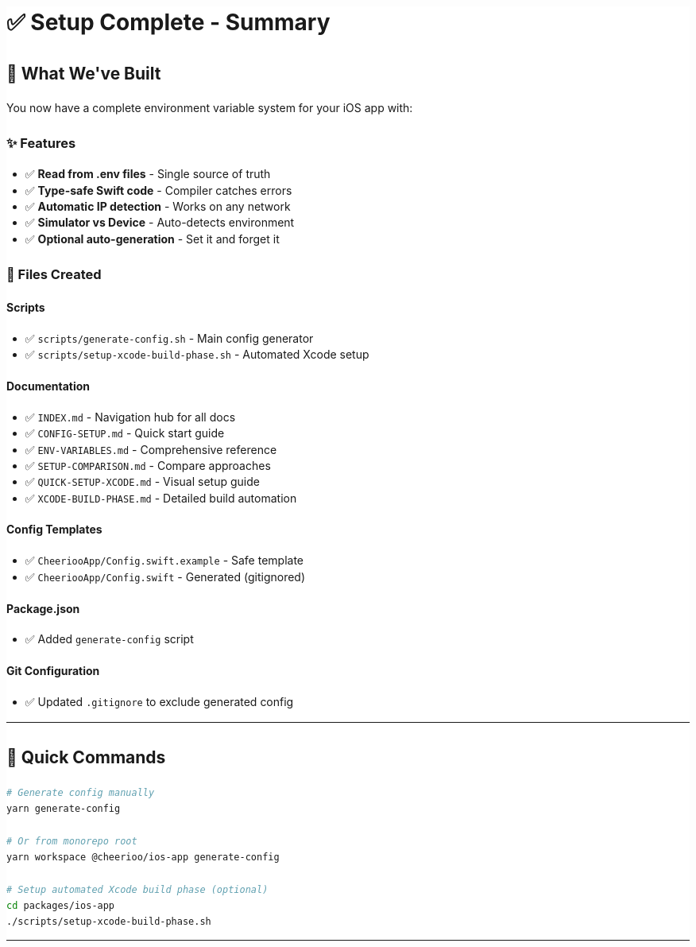 # ✅ Setup Complete - Summary

## 🎉 What We've Built

You now have a complete environment variable system for your iOS app with:

### ✨ Features

- ✅ **Read from .env files** - Single source of truth
- ✅ **Type-safe Swift code** - Compiler catches errors
- ✅ **Automatic IP detection** - Works on any network
- ✅ **Simulator vs Device** - Auto-detects environment
- ✅ **Optional auto-generation** - Set it and forget it

### 📂 Files Created

#### Scripts

- ✅ `scripts/generate-config.sh` - Main config generator
- ✅ `scripts/setup-xcode-build-phase.sh` - Automated Xcode setup

#### Documentation

- ✅ `INDEX.md` - Navigation hub for all docs
- ✅ `CONFIG-SETUP.md` - Quick start guide
- ✅ `ENV-VARIABLES.md` - Comprehensive reference
- ✅ `SETUP-COMPARISON.md` - Compare approaches
- ✅ `QUICK-SETUP-XCODE.md` - Visual setup guide
- ✅ `XCODE-BUILD-PHASE.md` - Detailed build automation

#### Config Templates

- ✅ `CheeriooApp/Config.swift.example` - Safe template
- ✅ `CheeriooApp/Config.swift` - Generated (gitignored)

#### Package.json

- ✅ Added `generate-config` script

#### Git Configuration

- ✅ Updated `.gitignore` to exclude generated config

---

## 🚀 Quick Commands

```bash
# Generate config manually
yarn generate-config

# Or from monorepo root
yarn workspace @cheerioo/ios-app generate-config

# Setup automated Xcode build phase (optional)
cd packages/ios-app
./scripts/setup-xcode-build-phase.sh
```

---